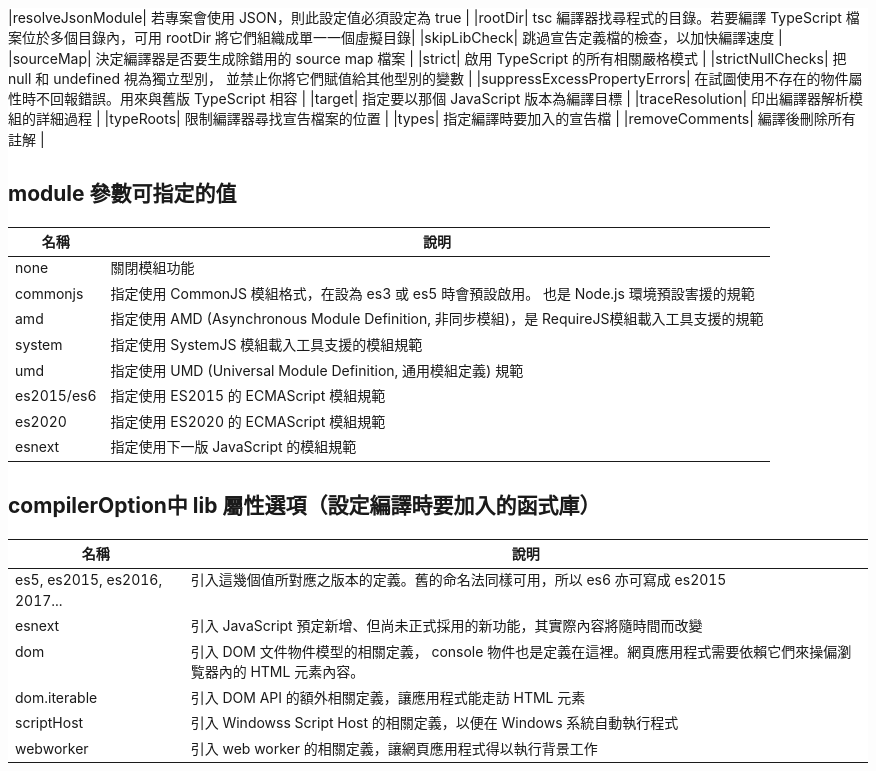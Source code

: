 |resolveJsonModule| 若專案會使用 JSON，則此設定值必須設定為 true |
|rootDir| tsc 編譯器找尋程式的目錄。若要編譯 TypeScript 檔案位於多個目錄內，可用 rootDir 將它們組織成單一一個虛擬目錄|
|skipLibCheck| 跳過宣告定義檔的檢查，以加快編譯速度 |
|sourceMap| 決定編譯器是否要生成除錯用的 source map 檔案 |
|strict| 啟用 TypeScript 的所有相關嚴格模式 |
|strictNullChecks| 把 null 和 undefined 視為獨立型別， 並禁止你將它們賦值給其他型別的變數 |
|suppressExcessPropertyErrors| 在試圖使用不存在的物件屬性時不回報錯誤。用來與舊版 TypeScript 相容 |
|target| 指定要以那個 JavaScript 版本為編譯目標 |
|traceResolution| 印出編譯器解析模組的詳細過程 |
|typeRoots| 限制編譯器尋找宣告檔案的位置 |
|types| 指定編譯時要加入的宣告檔 |
|removeComments| 編譯後刪除所有註解 |

## module 參數可指定的值

|名稱|說明|
|-----------|-----------------------------------------------------------------------------|
| none | 關閉模組功能 |
| commonjs | 指定使用 CommonJS 模組格式，在設為 es3 或 es5 時會預設啟用。 也是 Node.js 環境預設害援的規範 |
| amd | 指定使用 AMD (Asynchronous Module Definition, 非同步模組)，是 RequireJS模組載入工具支援的規範 |
| system | 指定使用 SystemJS 模組載入工具支援的模組規範  |
| umd | 指定使用 UMD (Universal Module Definition, 通用模組定義) 規範   |
| es2015/es6 | 指定使用 ES2015 的 ECMAScript 模組規範 |
| es2020 | 指定使用 ES2020 的 ECMAScript 模組規範 |
| esnext | 指定使用下一版 JavaScript 的模組規範  |


## compilerOption中 lib 屬性選項（設定編譯時要加入的函式庫）

|名稱|說明|
|-----------|-----------------------------------------------------------------------------|
| es5, es2015, es2016, 2017... | 引入這幾個值所對應之版本的定義。舊的命名法同樣可用，所以 es6 亦可寫成 es2015 |
| esnext | 引入 JavaScript 預定新增、但尚未正式採用的新功能，其實際內容將隨時間而改變 |
| dom | 引入 DOM 文件物件模型的相關定義， console 物件也是定義在這裡。網頁應用程式需要依賴它們來操偏瀏覧器內的 HTML 元素內容。|
| dom.iterable | 引入 DOM API 的額外相關定義，讓應用程式能走訪 HTML 元素 |
| scriptHost | 引入 Windowss Script Host 的相關定義，以便在 Windows 系統自動執行程式 |
| webworker | 引入 web worker 的相關定義，讓網頁應用程式得以執行背景工作 |

